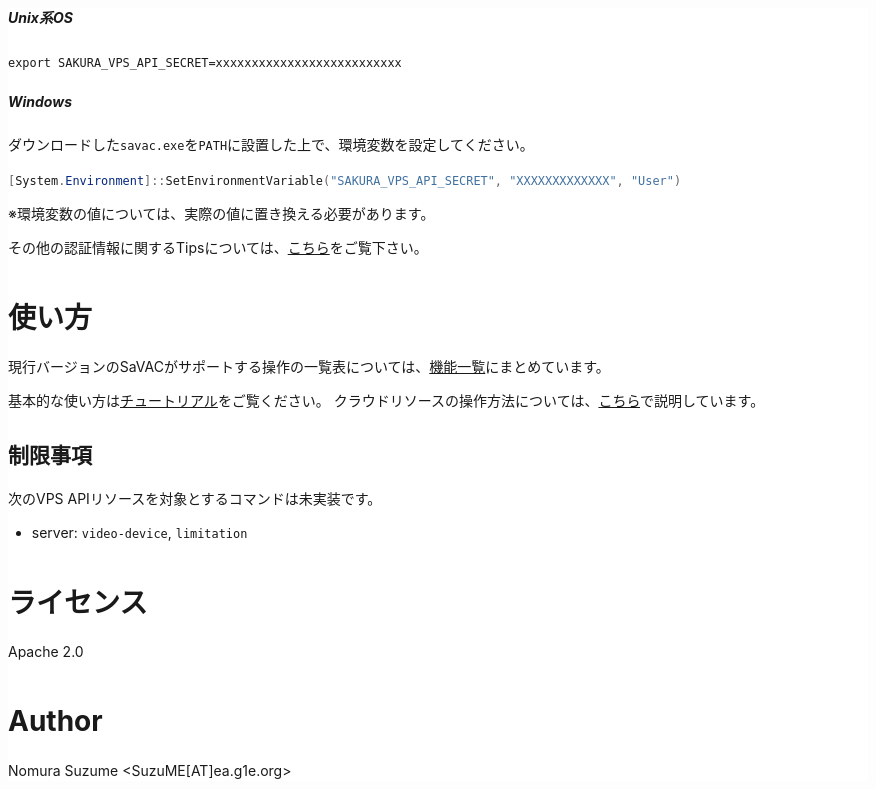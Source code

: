 ##### Unix系OS

```shell
export SAKURA_VPS_API_SECRET=xxxxxxxxxxxxxxxxxxxxxxxxxx
```

##### Windows

ダウンロードした`savac.exe`を`PATH`に設置した上で、環境変数を設定してください。

```powershell
[System.Environment]::SetEnvironmentVariable("SAKURA_VPS_API_SECRET", "XXXXXXXXXXXXX", "User")
```

※環境変数の値については、実際の値に置き換える必要があります。


その他の認証情報に関するTipsについては、[こちら](CREDENTIALS.md)をご覧下さい。


# 使い方

現行バージョンのSaVACがサポートする操作の一覧表については、[機能一覧](FEATURES.md)にまとめています。

基本的な使い方は[チュートリアル](https://g1eng.github.io/SaVAC/use_cases)をご覧ください。
クラウドリソースの操作方法については、[こちら](https://g1eng.github.io/SaVAC/advanced_use_cases)で説明しています。

## 制限事項

次のVPS APIリソースを対象とするコマンドは未実装です。

* server: `video-device`, `limitation`

# ライセンス

Apache 2.0


# Author

Nomura Suzume <SuzuME[AT]ea.g1e.org>
